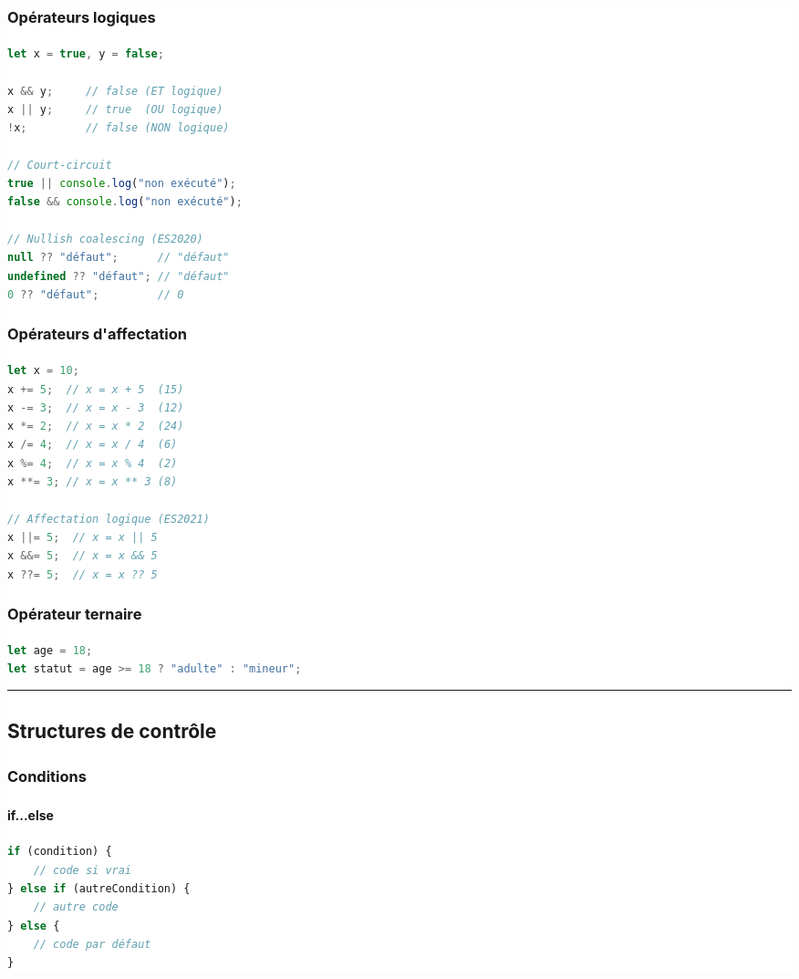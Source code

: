 ### Opérateurs logiques
```javascript
let x = true, y = false;

x && y;     // false (ET logique)
x || y;     // true  (OU logique)
!x;         // false (NON logique)

// Court-circuit
true || console.log("non exécuté");
false && console.log("non exécuté");

// Nullish coalescing (ES2020)
null ?? "défaut";      // "défaut"
undefined ?? "défaut"; // "défaut"
0 ?? "défaut";         // 0
```

### Opérateurs d'affectation
```javascript
let x = 10;
x += 5;  // x = x + 5  (15)
x -= 3;  // x = x - 3  (12)
x *= 2;  // x = x * 2  (24)
x /= 4;  // x = x / 4  (6)
x %= 4;  // x = x % 4  (2)
x **= 3; // x = x ** 3 (8)

// Affectation logique (ES2021)
x ||= 5;  // x = x || 5
x &&= 5;  // x = x && 5
x ??= 5;  // x = x ?? 5
```

### Opérateur ternaire
```javascript
let age = 18;
let statut = age >= 18 ? "adulte" : "mineur";
```

---

## Structures de contrôle

### Conditions

#### if...else
```javascript
if (condition) {
    // code si vrai
} else if (autreCondition) {
    // autre code
} else {
    // code par défaut
}
```
